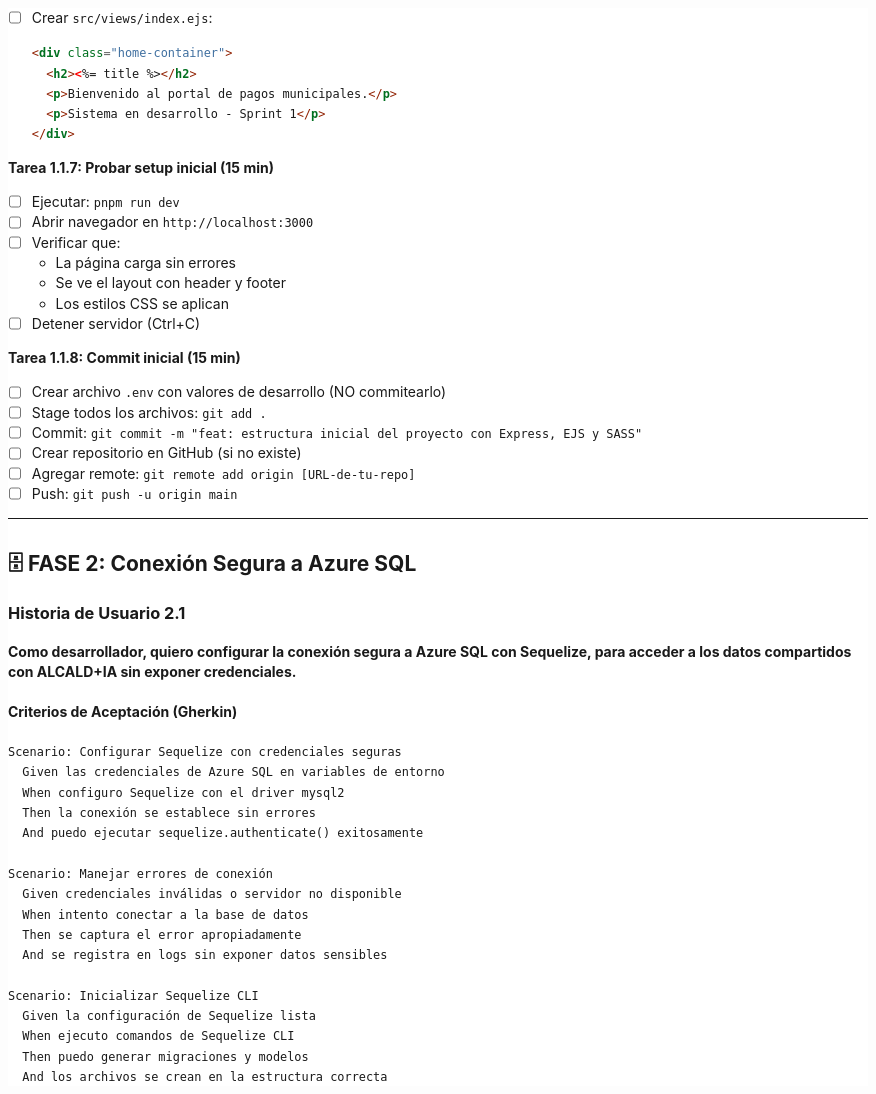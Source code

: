 - [ ] Crear `src/views/index.ejs`:
  ```html
  <div class="home-container">
    <h2><%= title %></h2>
    <p>Bienvenido al portal de pagos municipales.</p>
    <p>Sistema en desarrollo - Sprint 1</p>
  </div>
  ```

**Tarea 1.1.7: Probar setup inicial (15 min)**
- [ ] Ejecutar: `pnpm run dev`
- [ ] Abrir navegador en `http://localhost:3000`
- [ ] Verificar que:
  - La página carga sin errores
  - Se ve el layout con header y footer
  - Los estilos CSS se aplican
- [ ] Detener servidor (Ctrl+C)

**Tarea 1.1.8: Commit inicial (15 min)**
- [ ] Crear archivo `.env` con valores de desarrollo (NO commitearlo)
- [ ] Stage todos los archivos: `git add .`
- [ ] Commit: `git commit -m "feat: estructura inicial del proyecto con Express, EJS y SASS"`
- [ ] Crear repositorio en GitHub (si no existe)
- [ ] Agregar remote: `git remote add origin [URL-de-tu-repo]`
- [ ] Push: `git push -u origin main`

---

## 🗄️ FASE 2: Conexión Segura a Azure SQL

### Historia de Usuario 2.1
**Como desarrollador, quiero configurar la conexión segura a Azure SQL con Sequelize, para acceder a los datos compartidos con ALCALD+IA sin exponer credenciales.**

#### Criterios de Aceptación (Gherkin)
```gherkin
Scenario: Configurar Sequelize con credenciales seguras
  Given las credenciales de Azure SQL en variables de entorno
  When configuro Sequelize con el driver mysql2
  Then la conexión se establece sin errores
  And puedo ejecutar sequelize.authenticate() exitosamente

Scenario: Manejar errores de conexión
  Given credenciales inválidas o servidor no disponible
  When intento conectar a la base de datos
  Then se captura el error apropiadamente
  And se registra en logs sin exponer datos sensibles

Scenario: Inicializar Sequelize CLI
  Given la configuración de Sequelize lista
  When ejecuto comandos de Sequelize CLI
  Then puedo generar migraciones y modelos
  And los archivos se crean en la estructura correcta
```
